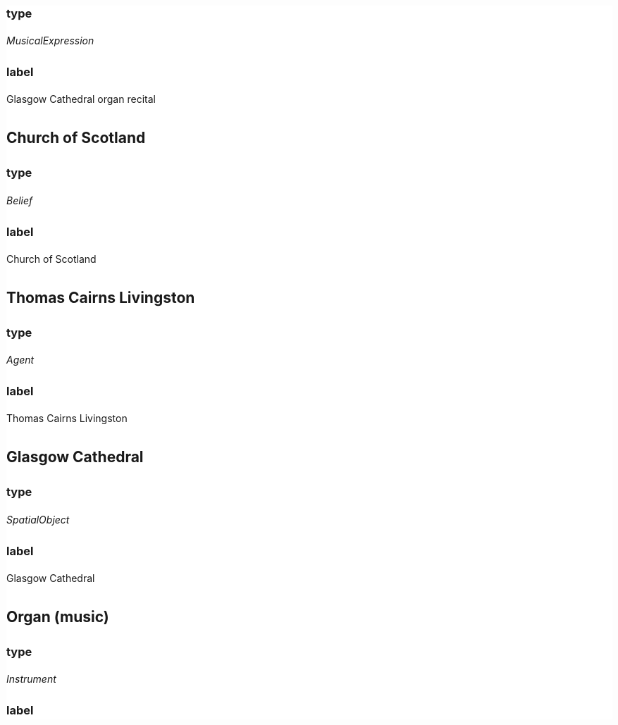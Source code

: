 ### type


*MusicalExpression*

### label


Glasgow Cathedral organ recital

## Church of Scotland

### type


*Belief*

### label


Church of Scotland

## Thomas Cairns Livingston

### type


*Agent*

### label


Thomas Cairns Livingston

## Glasgow Cathedral

### type


*SpatialObject*

### label


Glasgow Cathedral

## Organ (music)

### type


*Instrument*

### label
